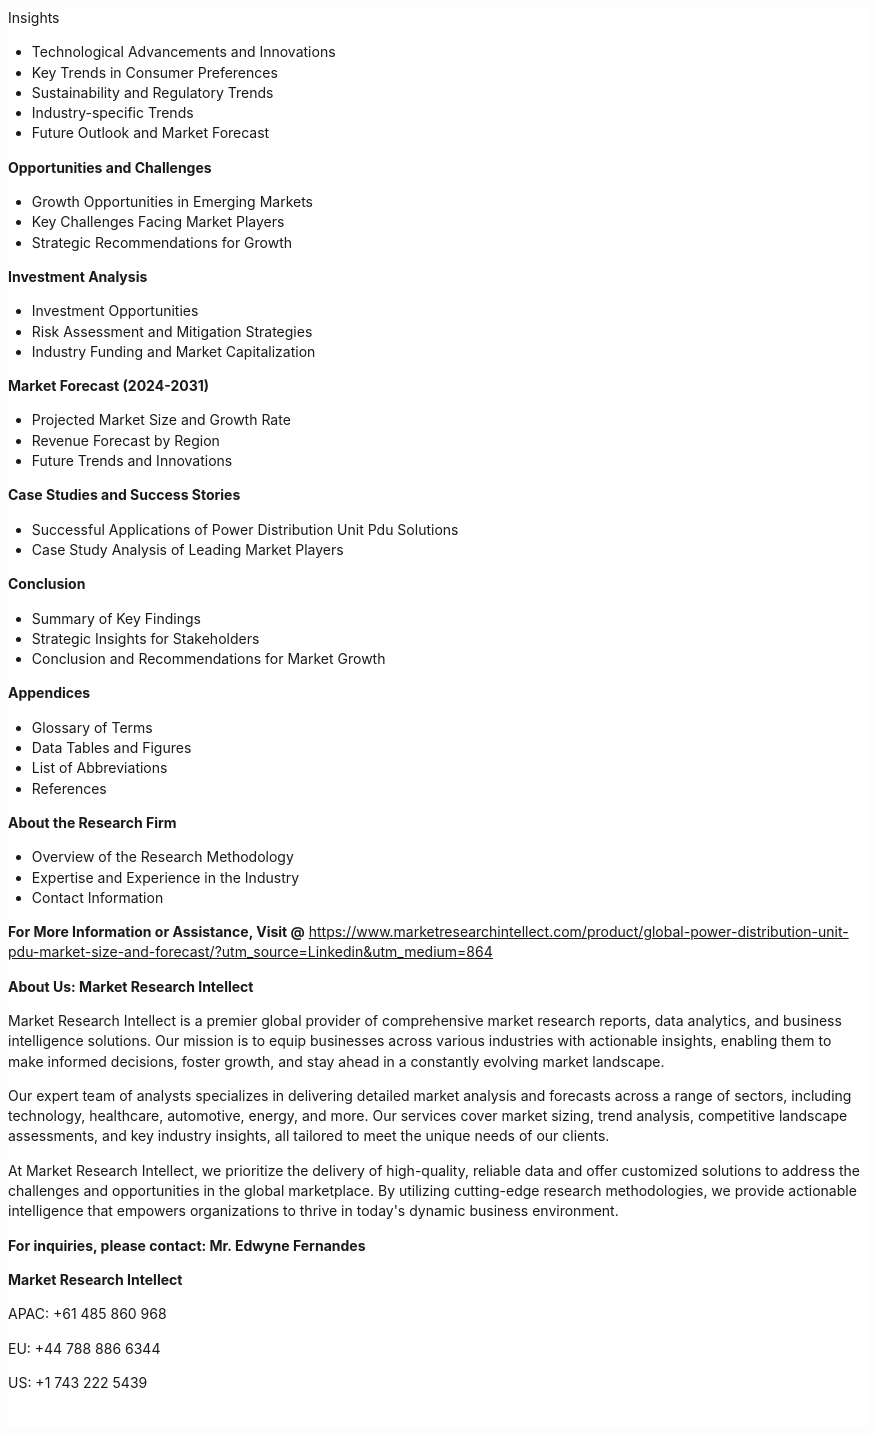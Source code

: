 Insights</strong></p><ul><li>Technological Advancements and Innovations</li><li>Key Trends in Consumer Preferences</li><li>Sustainability and Regulatory Trends</li><li>Industry-specific Trends</li><li>Future Outlook and Market Forecast</li></ul><p><strong>Opportunities and Challenges</strong></p><ul><li>Growth Opportunities in Emerging Markets</li><li>Key Challenges Facing Market Players</li><li>Strategic Recommendations for Growth</li></ul><p><strong>Investment Analysis</strong></p><ul><li>Investment Opportunities</li><li>Risk Assessment and Mitigation Strategies</li><li>Industry Funding and Market Capitalization</li></ul><p><strong>Market Forecast (2024-2031)</strong></p><ul><li>Projected Market Size and Growth Rate</li><li>Revenue Forecast by Region</li><li>Future Trends and Innovations</li></ul><p><strong>Case Studies and Success Stories</strong></p><ul><li>Successful Applications of Power Distribution Unit Pdu Solutions</li><li>Case Study Analysis of Leading Market Players</li></ul><p><strong>Conclusion</strong></p><ul><li>Summary of Key Findings</li><li>Strategic Insights for Stakeholders</li><li>Conclusion and Recommendations for Market Growth</li></ul><p><strong>Appendices</strong></p><ul><li>Glossary of Terms</li><li>Data Tables and Figures</li><li>List of Abbreviations</li><li>References</li></ul><p><strong>About the Research Firm</strong></p><ul><li>Overview of the Research Methodology</li><li>Expertise and Experience in the Industry</li><li>Contact Information</li></ul></div><div class="article-main__content" data-test-id="publishing-text-block"><p><span class="font-[700]"><strong>For More Information or Assistance, Visit @</strong>&nbsp;<a href="https://www.marketresearchintellect.com/product/global-power-distribution-unit-pdu-market-size-and-forecast/?utm_source=Linkedin&utm_medium=864">https://www.marketresearchintellect.com/product/global-power-distribution-unit-pdu-market-size-and-forecast/?utm_source=Linkedin&utm_medium=864</a></span></p><p><strong>About Us: Market Research Intellect</strong></p><p>Market Research Intellect is a premier global provider of comprehensive market research reports, data analytics, and business intelligence solutions. Our mission is to equip businesses across various industries with actionable insights, enabling them to make informed decisions, foster growth, and stay ahead in a constantly evolving market landscape.</p><p>Our expert team of analysts specializes in delivering detailed market analysis and forecasts across a range of sectors, including technology, healthcare, automotive, energy, and more. Our services cover market sizing, trend analysis, competitive landscape assessments, and key industry insights, all tailored to meet the unique needs of our clients.</p><p>At Market Research Intellect, we prioritize the delivery of high-quality, reliable data and offer customized solutions to address the challenges and opportunities in the global marketplace. By utilizing cutting-edge research methodologies, we provide actionable intelligence that empowers organizations to thrive in today's dynamic business environment.</p><p><strong>For inquiries, please contact: Mr. Edwyne Fernandes</strong></p><p><strong>Market Research Intellect</strong></p><p>APAC: +61 485 860 968</p><p>EU: +44 788 886 6344</p><p>US: +1 743 222 5439</p></div><div class="article-main__content" data-test-id="publishing-text-block">&nbsp;</div>
